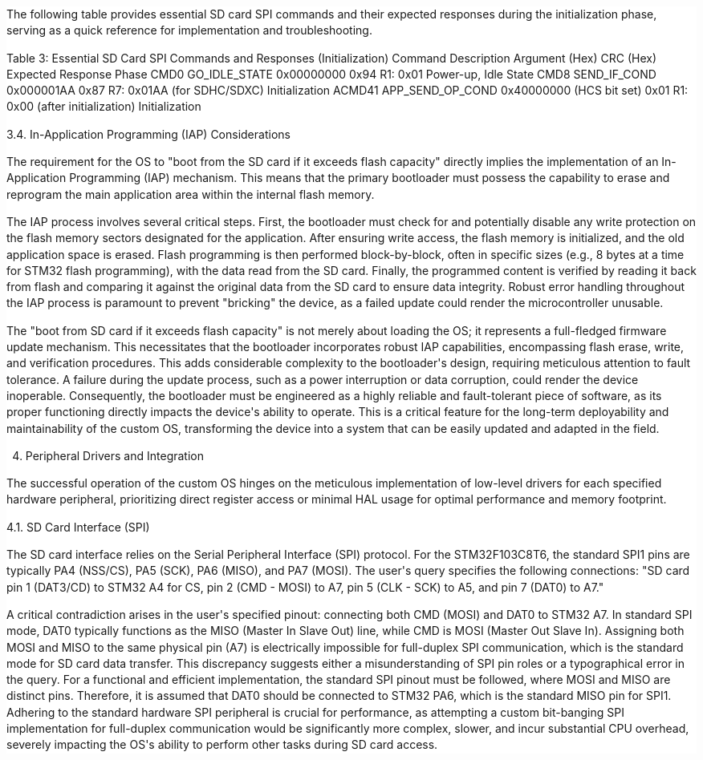 The following table provides essential SD card SPI commands and their expected responses during the initialization phase, serving as a quick reference for implementation and troubleshooting.

Table 3: Essential SD Card SPI Commands and Responses (Initialization)
Command	Description	Argument (Hex)	CRC (Hex)	Expected Response	Phase
CMD0	GO_IDLE_STATE	0x00000000	0x94	R1: 0x01	Power-up, Idle State
CMD8	SEND_IF_COND	0x000001AA	0x87	R7: 0x01AA (for SDHC/SDXC)	Initialization
ACMD41	APP_SEND_OP_COND	0x40000000 (HCS bit set)	0x01	R1: 0x00 (after initialization)	Initialization

3.4. In-Application Programming (IAP) Considerations

The requirement for the OS to "boot from the SD card if it exceeds flash capacity" directly implies the implementation of an In-Application Programming (IAP) mechanism. This means that the primary bootloader must possess the capability to erase and reprogram the main application area within the internal flash memory.

The IAP process involves several critical steps. First, the bootloader must check for and potentially disable any write protection on the flash memory sectors designated for the application. After ensuring write access, the flash memory is initialized, and the old application space is erased. Flash programming is then performed block-by-block, often in specific sizes (e.g., 8 bytes at a time for STM32 flash programming), with the data read from the SD card. Finally, the programmed content is verified by reading it back from flash and comparing it against the original data from the SD card to ensure data integrity. Robust error handling throughout the IAP process is paramount to prevent "bricking" the device, as a failed update could render the microcontroller unusable.

The "boot from SD card if it exceeds flash capacity" is not merely about loading the OS; it represents a full-fledged firmware update mechanism. This necessitates that the bootloader incorporates robust IAP capabilities, encompassing flash erase, write, and verification procedures. This adds considerable complexity to the bootloader's design, requiring meticulous attention to fault tolerance. A failure during the update process, such as a power interruption or data corruption, could render the device inoperable. Consequently, the bootloader must be engineered as a highly reliable and fault-tolerant piece of software, as its proper functioning directly impacts the device's ability to operate. This is a critical feature for the long-term deployability and maintainability of the custom OS, transforming the device into a system that can be easily updated and adapted in the field.

4. Peripheral Drivers and Integration

The successful operation of the custom OS hinges on the meticulous implementation of low-level drivers for each specified hardware peripheral, prioritizing direct register access or minimal HAL usage for optimal performance and memory footprint.

4.1. SD Card Interface (SPI)

The SD card interface relies on the Serial Peripheral Interface (SPI) protocol. For the STM32F103C8T6, the standard SPI1 pins are typically PA4 (NSS/CS), PA5 (SCK), PA6 (MISO), and PA7 (MOSI). The user's query specifies the following connections: "SD card pin 1 (DAT3/CD) to STM32 A4 for CS, pin 2 (CMD - MOSI) to A7, pin 5 (CLK - SCK) to A5, and pin 7 (DAT0) to A7."

A critical contradiction arises in the user's specified pinout: connecting both CMD (MOSI) and DAT0 to STM32 A7. In standard SPI mode, DAT0 typically functions as the MISO (Master In Slave Out) line, while CMD is MOSI (Master Out Slave In). Assigning both MOSI and MISO to the same physical pin (A7) is electrically impossible for full-duplex SPI communication, which is the standard mode for SD card data transfer. This discrepancy suggests either a misunderstanding of SPI pin roles or a typographical error in the query. For a functional and efficient implementation, the standard SPI pinout must be followed, where MOSI and MISO are distinct pins. Therefore, it is assumed that DAT0 should be connected to STM32 PA6, which is the standard MISO pin for SPI1. Adhering to the standard hardware SPI peripheral is crucial for performance, as attempting a custom bit-banging SPI implementation for full-duplex communication would be significantly more complex, slower, and incur substantial CPU overhead, severely impacting the OS's ability to perform other tasks during SD card access.
